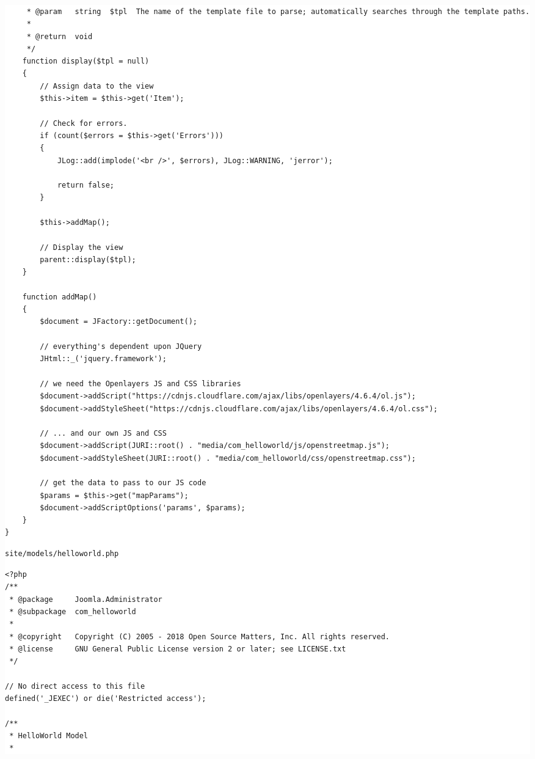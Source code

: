 ```
	 * @param   string  $tpl  The name of the template file to parse; automatically searches through the template paths.
	 *
	 * @return  void
	 */
	function display($tpl = null)
	{
		// Assign data to the view
		$this->item = $this->get('Item');

		// Check for errors.
		if (count($errors = $this->get('Errors')))
		{
			JLog::add(implode('<br />', $errors), JLog::WARNING, 'jerror');

			return false;
		}

		$this->addMap();

		// Display the view
		parent::display($tpl);
	}

	function addMap() 
	{
		$document = JFactory::getDocument();

		// everything's dependent upon JQuery
		JHtml::_('jquery.framework');

		// we need the Openlayers JS and CSS libraries
		$document->addScript("https://cdnjs.cloudflare.com/ajax/libs/openlayers/4.6.4/ol.js");
		$document->addStyleSheet("https://cdnjs.cloudflare.com/ajax/libs/openlayers/4.6.4/ol.css");

		// ... and our own JS and CSS
		$document->addScript(JURI::root() . "media/com_helloworld/js/openstreetmap.js");
		$document->addStyleSheet(JURI::root() . "media/com_helloworld/css/openstreetmap.css");

		// get the data to pass to our JS code
		$params = $this->get("mapParams");
		$document->addScriptOptions('params', $params);
	}
}
```

`site/models/helloworld.php`

```
<?php
/**
 * @package     Joomla.Administrator
 * @subpackage  com_helloworld
 *
 * @copyright   Copyright (C) 2005 - 2018 Open Source Matters, Inc. All rights reserved.
 * @license     GNU General Public License version 2 or later; see LICENSE.txt
 */

// No direct access to this file
defined('_JEXEC') or die('Restricted access');

/**
 * HelloWorld Model
 *
```